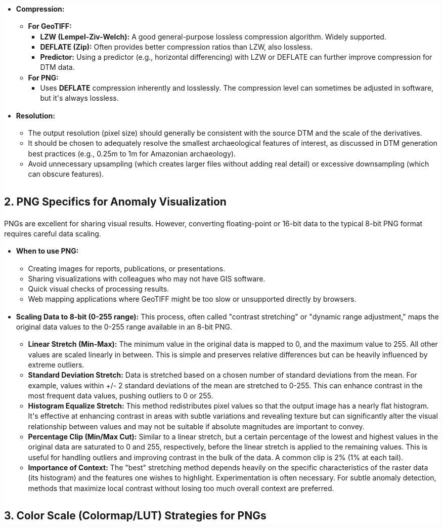 *   **Compression:**
    *   **For GeoTIFF:**
        *   **LZW (Lempel-Ziv-Welch):** A good general-purpose lossless compression algorithm. Widely supported.
        *   **DEFLATE (Zip):** Often provides better compression ratios than LZW, also lossless.
        *   **Predictor:** Using a predictor (e.g., horizontal differencing) with LZW or DEFLATE can further improve compression for DTM data.
    *   **For PNG:**
        *   Uses **DEFLATE** compression inherently and losslessly. The compression level can sometimes be adjusted in software, but it's always lossless.

*   **Resolution:**
    *   The output resolution (pixel size) should generally be consistent with the source DTM and the scale of the derivatives.
    *   It should be chosen to adequately resolve the smallest archaeological features of interest, as discussed in DTM generation best practices (e.g., 0.25m to 1m for Amazonian archaeology).
    *   Avoid unnecessary upsampling (which creates larger files without adding real detail) or excessive downsampling (which can obscure features).

## 2. PNG Specifics for Anomaly Visualization

PNGs are excellent for sharing visual results. However, converting floating-point or 16-bit data to the typical 8-bit PNG format requires careful data scaling.

*   **When to use PNG:**
    *   Creating images for reports, publications, or presentations.
    *   Sharing visualizations with colleagues who may not have GIS software.
    *   Quick visual checks of processing results.
    *   Web mapping applications where GeoTIFF might be too slow or unsupported directly by browsers.

*   **Scaling Data to 8-bit (0-255 range):**
    This process, often called "contrast stretching" or "dynamic range adjustment," maps the original data values to the 0-255 range available in an 8-bit PNG.
    *   **Linear Stretch (Min-Max):** The minimum value in the original data is mapped to 0, and the maximum value to 255. All other values are scaled linearly in between. This is simple and preserves relative differences but can be heavily influenced by extreme outliers.
    *   **Standard Deviation Stretch:** Data is stretched based on a chosen number of standard deviations from the mean. For example, values within +/- 2 standard deviations of the mean are stretched to 0-255. This can enhance contrast in the most frequent data values, pushing outliers to 0 or 255.
    *   **Histogram Equalize Stretch:** This method redistributes pixel values so that the output image has a nearly flat histogram. It's effective at enhancing contrast in areas with subtle variations and revealing texture but can significantly alter the visual relationship between values and may not be suitable if absolute magnitudes are important to convey.
    *   **Percentage Clip (Min/Max Cut):** Similar to a linear stretch, but a certain percentage of the lowest and highest values in the original data are saturated to 0 and 255, respectively, before the linear stretch is applied to the remaining values. This is useful for handling outliers and improving contrast in the bulk of the data. A common clip is 2% (1% at each tail).
    *   **Importance of Context:** The "best" stretching method depends heavily on the specific characteristics of the raster data (its histogram) and the features one wishes to highlight. Experimentation is often necessary. For subtle anomaly detection, methods that maximize local contrast without losing too much overall context are preferred.

## 3. Color Scale (Colormap/LUT) Strategies for PNGs
